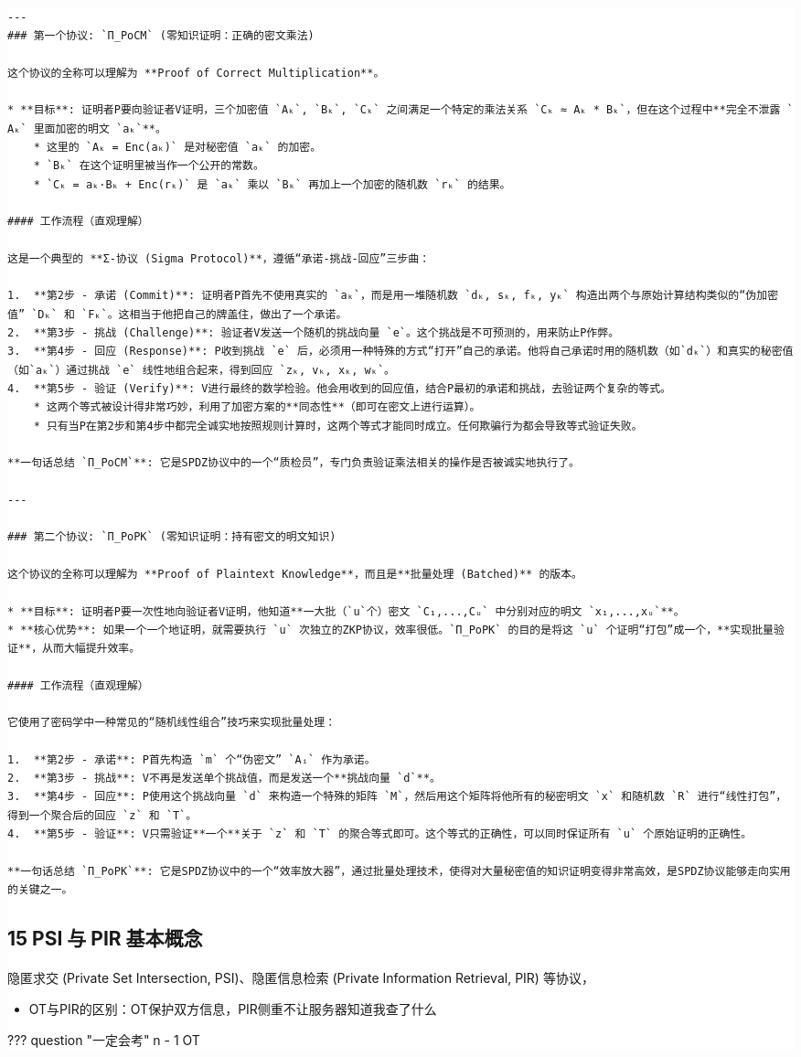     ---
    ### 第一个协议: `Π_PoCM` (零知识证明：正确的密文乘法)

    这个协议的全称可以理解为 **Proof of Correct Multiplication**。

    * **目标**: 证明者P要向验证者V证明，三个加密值 `Aₖ`, `Bₖ`, `Cₖ` 之间满足一个特定的乘法关系 `Cₖ ≈ Aₖ * Bₖ`，但在这个过程中**完全不泄露 `Aₖ` 里面加密的明文 `aₖ`**。
        * 这里的 `Aₖ = Enc(aₖ)` 是对秘密值 `aₖ` 的加密。
        * `Bₖ` 在这个证明里被当作一个公开的常数。
        * `Cₖ = aₖ·Bₖ + Enc(rₖ)` 是 `aₖ` 乘以 `Bₖ` 再加上一个加密的随机数 `rₖ` 的结果。

    #### 工作流程（直观理解）

    这是一个典型的 **Σ-协议 (Sigma Protocol)**，遵循“承诺-挑战-回应”三步曲：

    1.  **第2步 - 承诺 (Commit)**: 证明者P首先不使用真实的 `aₖ`，而是用一堆随机数 `dₖ, sₖ, fₖ, yₖ` 构造出两个与原始计算结构类似的“伪加密值” `Dₖ` 和 `Fₖ`。这相当于他把自己的牌盖住，做出了一个承诺。
    2.  **第3步 - 挑战 (Challenge)**: 验证者V发送一个随机的挑战向量 `e`。这个挑战是不可预测的，用来防止P作弊。
    3.  **第4步 - 回应 (Response)**: P收到挑战 `e` 后，必须用一种特殊的方式“打开”自己的承诺。他将自己承诺时用的随机数（如`dₖ`）和真实的秘密值（如`aₖ`）通过挑战 `e` 线性地组合起来，得到回应 `zₖ, vₖ, xₖ, wₖ`。
    4.  **第5步 - 验证 (Verify)**: V进行最终的数学检验。他会用收到的回应值，结合P最初的承诺和挑战，去验证两个复杂的等式。
        * 这两个等式被设计得非常巧妙，利用了加密方案的**同态性**（即可在密文上进行运算）。
        * 只有当P在第2步和第4步中都完全诚实地按照规则计算时，这两个等式才能同时成立。任何欺骗行为都会导致等式验证失败。

    **一句话总结 `Π_PoCM`**: 它是SPDZ协议中的一个“质检员”，专门负责验证乘法相关的操作是否被诚实地执行了。

    ---

    ### 第二个协议: `Π_PoPK` (零知识证明：持有密文的明文知识)

    这个协议的全称可以理解为 **Proof of Plaintext Knowledge**，而且是**批量处理 (Batched)** 的版本。

    * **目标**: 证明者P要一次性地向验证者V证明，他知道**一大批（`u`个）密文 `C₁,...,Cᵤ` 中分别对应的明文 `x₁,...,xᵤ`**。
    * **核心优势**: 如果一个一个地证明，就需要执行 `u` 次独立的ZKP协议，效率很低。`Π_PoPK` 的目的是将这 `u` 个证明“打包”成一个，**实现批量验证**，从而大幅提升效率。

    #### 工作流程（直观理解）

    它使用了密码学中一种常见的“随机线性组合”技巧来实现批量处理：

    1.  **第2步 - 承诺**: P首先构造 `m` 个“伪密文” `Aᵢ` 作为承诺。
    2.  **第3步 - 挑战**: V不再是发送单个挑战值，而是发送一个**挑战向量 `d`**。
    3.  **第4步 - 回应**: P使用这个挑战向量 `d` 来构造一个特殊的矩阵 `M`，然后用这个矩阵将他所有的秘密明文 `x` 和随机数 `R` 进行“线性打包”，得到一个聚合后的回应 `z` 和 `T`。
    4.  **第5步 - 验证**: V只需验证**一个**关于 `z` 和 `T` 的聚合等式即可。这个等式的正确性，可以同时保证所有 `u` 个原始证明的正确性。

    **一句话总结 `Π_PoPK`**: 它是SPDZ协议中的一个“效率放大器”，通过批量处理技术，使得对大量秘密值的知识证明变得非常高效，是SPDZ协议能够走向实用的关键之一。

## 15 PSI 与 PIR 基本概念
隐匿求交 (Private Set Intersection, PSI)、隐匿信息检索 (Private Information Retrieval, PIR) 等协议，

- OT与PIR的区别：OT保护双方信息，PIR侧重不让服务器知道我查了什么

??? question "一定会考"
    n - 1 OT